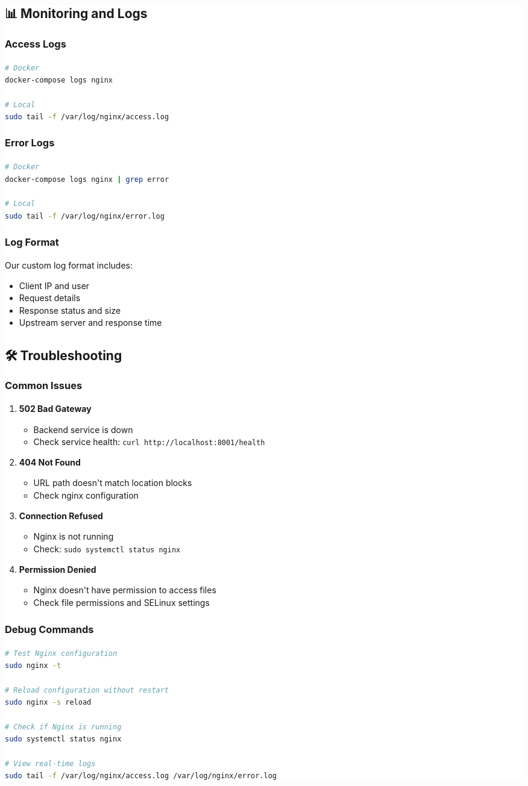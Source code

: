 ## 📊 Monitoring and Logs

### Access Logs
```bash
# Docker
docker-compose logs nginx

# Local
sudo tail -f /var/log/nginx/access.log
```

### Error Logs
```bash
# Docker
docker-compose logs nginx | grep error

# Local
sudo tail -f /var/log/nginx/error.log
```

### Log Format
Our custom log format includes:
- Client IP and user
- Request details
- Response status and size
- Upstream server and response time

## 🛠️ Troubleshooting

### Common Issues

1. **502 Bad Gateway**
   - Backend service is down
   - Check service health: `curl http://localhost:8001/health`

2. **404 Not Found**
   - URL path doesn't match location blocks
   - Check nginx configuration

3. **Connection Refused**
   - Nginx is not running
   - Check: `sudo systemctl status nginx`

4. **Permission Denied**
   - Nginx doesn't have permission to access files
   - Check file permissions and SELinux settings

### Debug Commands
```bash
# Test Nginx configuration
sudo nginx -t

# Reload configuration without restart
sudo nginx -s reload

# Check if Nginx is running
sudo systemctl status nginx

# View real-time logs
sudo tail -f /var/log/nginx/access.log /var/log/nginx/error.log
```
